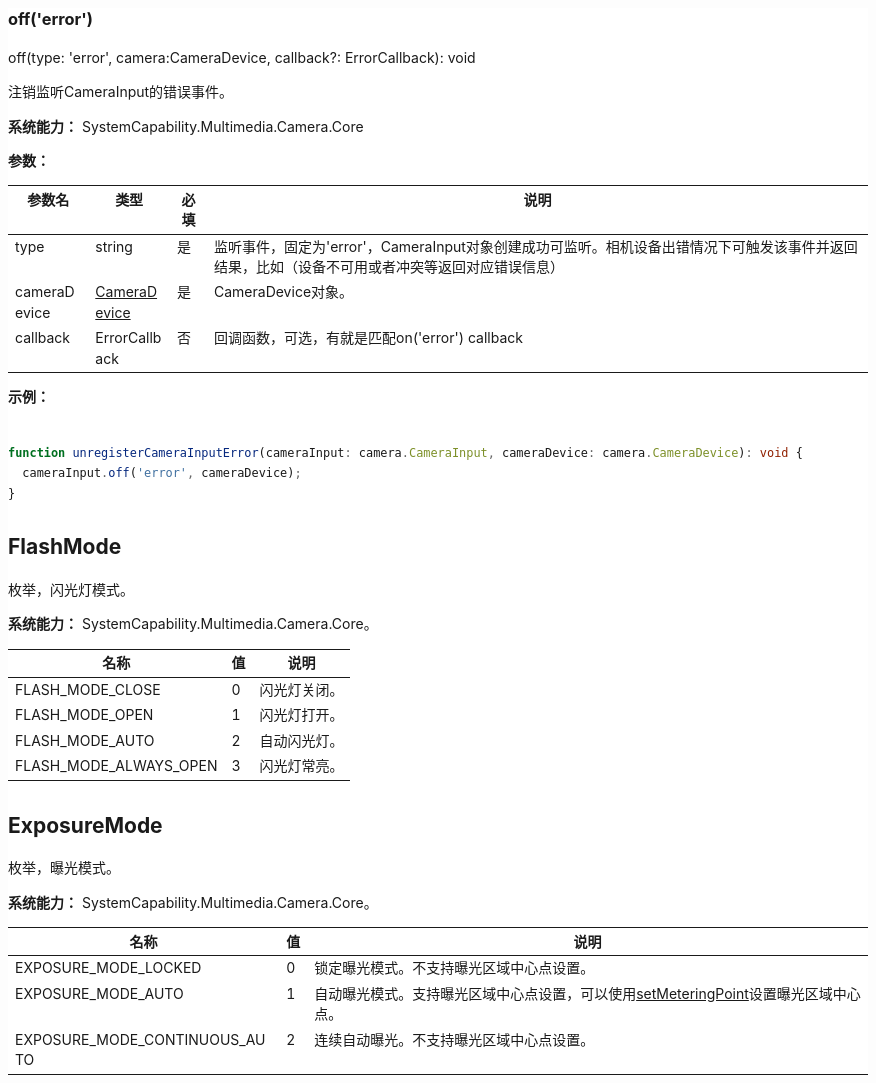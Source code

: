 ### off('error')

off(type: 'error', camera:CameraDevice, callback?: ErrorCallback): void

注销监听CameraInput的错误事件。

**系统能力：** SystemCapability.Multimedia.Camera.Core

**参数：**

| 参数名     | 类型                              | 必填 | 说明                                          |
| -------- | -------------------------------- | --- | ------------------------------------------- |
| type     | string                           | 是   | 监听事件，固定为'error'，CameraInput对象创建成功可监听。相机设备出错情况下可触发该事件并返回结果，比如（设备不可用或者冲突等返回对应错误信息） |
| cameraDevice   | [CameraDevice](#cameradevice)    | 是   | CameraDevice对象。 |
| callback | ErrorCallback | 否   | 回调函数，可选，有就是匹配on('error') callback   |

**示例：**

```ts

function unregisterCameraInputError(cameraInput: camera.CameraInput, cameraDevice: camera.CameraDevice): void {
  cameraInput.off('error', cameraDevice);
}
```

## FlashMode

枚举，闪光灯模式。

**系统能力：** SystemCapability.Multimedia.Camera.Core。

| 名称                    | 值   | 说明        |
| ---------------------- | ---- | ---------- |
| FLASH_MODE_CLOSE       | 0    | 闪光灯关闭。 |
| FLASH_MODE_OPEN        | 1    | 闪光灯打开。 |
| FLASH_MODE_AUTO        | 2    | 自动闪光灯。 |
| FLASH_MODE_ALWAYS_OPEN | 3    | 闪光灯常亮。 |

## ExposureMode

枚举，曝光模式。

**系统能力：** SystemCapability.Multimedia.Camera.Core。

| 名称                           | 值   | 说明         |
| ----------------------------- | ---- | ----------- |
| EXPOSURE_MODE_LOCKED          | 0    | 锁定曝光模式。不支持曝光区域中心点设置。 |
| EXPOSURE_MODE_AUTO            | 1    | 自动曝光模式。支持曝光区域中心点设置，可以使用[setMeteringPoint](#setmeteringpoint)设置曝光区域中心点。 |
| EXPOSURE_MODE_CONTINUOUS_AUTO | 2    | 连续自动曝光。不支持曝光区域中心点设置。 |
